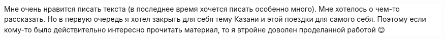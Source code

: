 Мне очень нравится писать текста (в последнее время хочется писать особенно много).
Мне хотелось о чем-то рассказать.
Но в первую очередь я хотел закрыть для себя тему Казани и этой поездки для самого себя.
Поэтому если кому-то было действительно интересно прочитать материал, то я втройне доволен проделанной работой 😌
